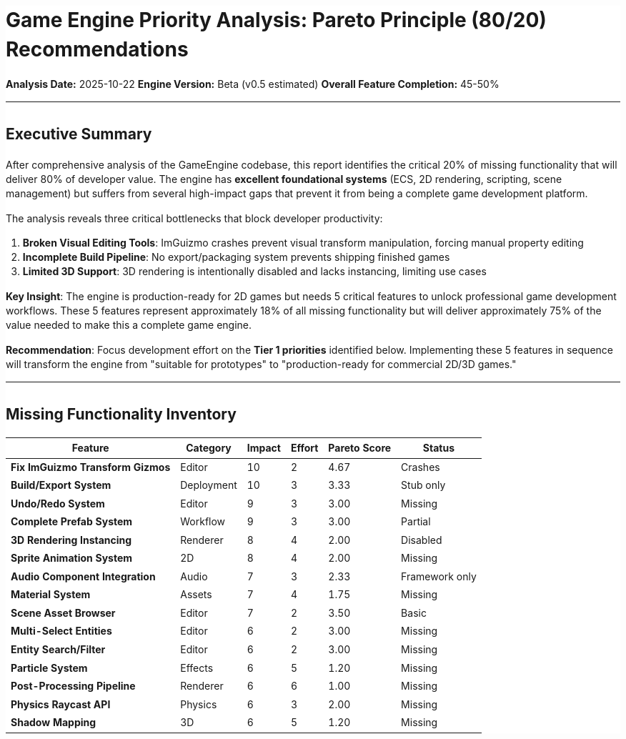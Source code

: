 # Game Engine Priority Analysis: Pareto Principle (80/20) Recommendations

**Analysis Date:** 2025-10-22
**Engine Version:** Beta (v0.5 estimated)
**Overall Feature Completion:** 45-50%

---

## Executive Summary

After comprehensive analysis of the GameEngine codebase, this report identifies the critical 20% of missing functionality that will deliver 80% of developer value. The engine has **excellent foundational systems** (ECS, 2D rendering, scripting, scene management) but suffers from several high-impact gaps that prevent it from being a complete game development platform.

The analysis reveals three critical bottlenecks that block developer productivity:

1. **Broken Visual Editing Tools**: ImGuizmo crashes prevent visual transform manipulation, forcing manual property editing
2. **Incomplete Build Pipeline**: No export/packaging system prevents shipping finished games
3. **Limited 3D Support**: 3D rendering is intentionally disabled and lacks instancing, limiting use cases

**Key Insight**: The engine is production-ready for 2D games but needs 5 critical features to unlock professional game development workflows. These 5 features represent approximately 18% of all missing functionality but will deliver approximately 75% of the value needed to make this a complete game engine.

**Recommendation**: Focus development effort on the **Tier 1 priorities** identified below. Implementing these 5 features in sequence will transform the engine from "suitable for prototypes" to "production-ready for commercial 2D/3D games."

---

## Missing Functionality Inventory

| Feature | Category | Impact | Effort | Pareto Score | Status |
|---------|----------|--------|--------|--------------|--------|
| **Fix ImGuizmo Transform Gizmos** | Editor | 10 | 2 | 4.67 | Crashes |
| **Build/Export System** | Deployment | 10 | 3 | 3.33 | Stub only |
| **Undo/Redo System** | Editor | 9 | 3 | 3.00 | Missing |
| **Complete Prefab System** | Workflow | 9 | 3 | 3.00 | Partial |
| **3D Rendering Instancing** | Renderer | 8 | 4 | 2.00 | Disabled |
| **Sprite Animation System** | 2D | 8 | 4 | 2.00 | Missing |
| **Audio Component Integration** | Audio | 7 | 3 | 2.33 | Framework only |
| **Material System** | Assets | 7 | 4 | 1.75 | Missing |
| **Scene Asset Browser** | Editor | 7 | 2 | 3.50 | Basic |
| **Multi-Select Entities** | Editor | 6 | 2 | 3.00 | Missing |
| **Entity Search/Filter** | Editor | 6 | 2 | 3.00 | Missing |
| **Particle System** | Effects | 6 | 5 | 1.20 | Missing |
| **Post-Processing Pipeline** | Renderer | 6 | 6 | 1.00 | Missing |
| **Physics Raycast API** | Physics | 6 | 3 | 2.00 | Missing |
| **Shadow Mapping** | 3D | 6 | 5 | 1.20 | Missing |